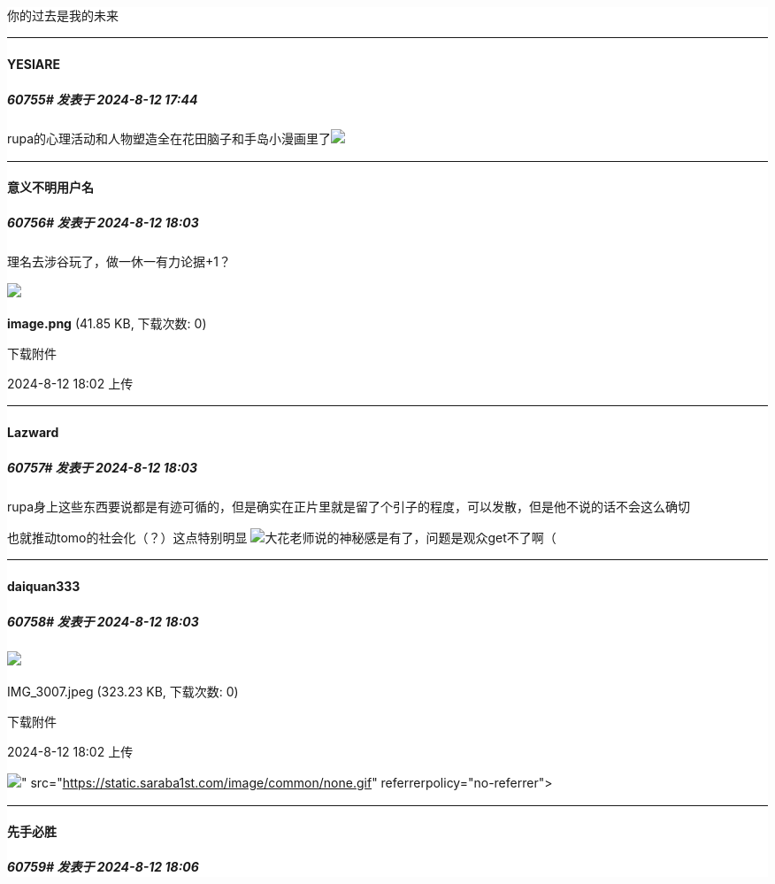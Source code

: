你的过去是我的未来


*****

####  YESIARE  
##### 60755#       发表于 2024-8-12 17:44

rupa的心理活动和人物塑造全在花田脑子和手岛小漫画里了<img src="https://static.saraba1st.com/image/smiley/face2017/118.png" referrerpolicy="no-referrer">


*****

####  意义不明用户名  
##### 60756#       发表于 2024-8-12 18:03

理名去涉谷玩了，做一休一有力论据+1？

<img src="https://img.saraba1st.com/forum/202408/12/180238zdodlbdvm2vovktv.png" referrerpolicy="no-referrer">

<strong>image.png</strong> (41.85 KB, 下载次数: 0)

下载附件

2024-8-12 18:02 上传

*****

####  Lazward  
##### 60757#       发表于 2024-8-12 18:03

rupa身上这些东西要说都是有迹可循的，但是确实在正片里就是留了个引子的程度，可以发散，但是他不说的话不会这么确切

也就推动tomo的社会化（？）这点特别明显
<img src="https://static.saraba1st.com/image/smiley/face2017/067.png" referrerpolicy="no-referrer">大花老师说的神秘感是有了，问题是观众get不了啊（

*****

####  daiquan333  
##### 60758#       发表于 2024-8-12 18:03

<img src="https://static.saraba1st.com/image/smiley/face2017/075.png" referrerpolicy="no-referrer">

IMG_3007.jpeg
(323.23 KB, 下载次数: 0)

下载附件

2024-8-12 18:02 上传

<img src="https://img.saraba1st.com/forum/202408/12/180255f1m2mt7omod1fuj2.jpeg" referrerpolicy="no-referrer">" src="https://static.saraba1st.com/image/common/none.gif" referrerpolicy="no-referrer">

*****

####  先手必胜  
##### 60759#       发表于 2024-8-12 18:06
